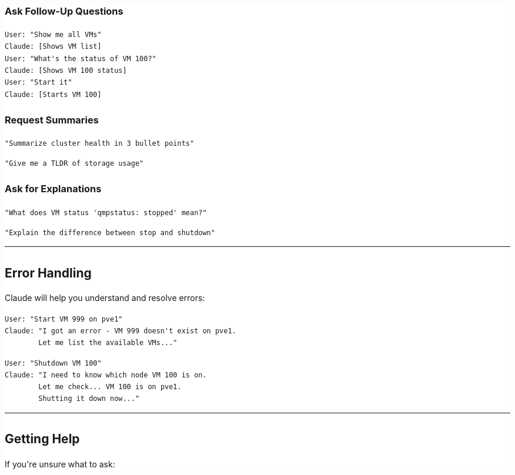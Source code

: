 ### Ask Follow-Up Questions

```
User: "Show me all VMs"
Claude: [Shows VM list]
User: "What's the status of VM 100?"
Claude: [Shows VM 100 status]
User: "Start it"
Claude: [Starts VM 100]
```

### Request Summaries

```
"Summarize cluster health in 3 bullet points"
```

```
"Give me a TLDR of storage usage"
```

### Ask for Explanations

```
"What does VM status 'qmpstatus: stopped' mean?"
```

```
"Explain the difference between stop and shutdown"
```

---

## Error Handling

Claude will help you understand and resolve errors:

```
User: "Start VM 999 on pve1"
Claude: "I got an error - VM 999 doesn't exist on pve1. 
        Let me list the available VMs..."
```

```
User: "Shutdown VM 100"
Claude: "I need to know which node VM 100 is on. 
        Let me check... VM 100 is on pve1. 
        Shutting it down now..."
```

---

## Getting Help

If you're unsure what to ask:
